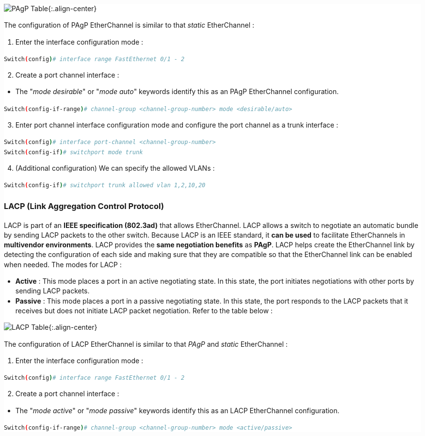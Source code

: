 ![PAgP Table](https://raw.githubusercontent.com/faridarif/faridarif.github.io/master/pictures/PAgP-Table.png){:.align-center}

The configuration of PAgP EtherChannel is similar to that *static* EtherChannel :

1) Enter the interface configuration mode :
```bash
Switch(config)# interface range FastEthernet 0/1 - 2
```

2) Create a port channel interface :
- The "*mode desirable*" or "*mode auto*" keywords identify this as an PAgP EtherChannel configuration.
```bash
Switch(config-if-range)# channel-group <channel-group-number> mode <desirable/auto>
```

3) Enter port channel interface configuration mode and configure the port channel as a trunk interface :
```bash
Switch(config)# interface port-channel <channel-group-number>
Switch(config-if)# switchport mode trunk
```

4) (Additional configuration) We can specify the allowed VLANs :
```bash
Switch(config-if)# switchport trunk allowed vlan 1,2,10,20
```

### **LACP (Link Aggregation Control Protocol)**

LACP is part of an **IEEE specification (802.3ad)** that allows EtherChannel. LACP allows a switch to negotiate an automatic bundle by sending LACP packets to the other switch. Because LACP is an IEEE standard, it **can be used** to facilitate EtherChannels in **multivendor environments**. LACP provides the **same negotiation benefits** as **PAgP**. LACP helps create the EtherChannel link by detecting the configuration of each side and making sure that they are compatible so that the EtherChannel link can be enabled when needed. The modes for LACP :
- **Active** : This mode places a port in an active negotiating state. In this state, the port initiates negotiations with other ports by sending LACP packets.
- **Passive** : This mode places a port in a passive negotiating state. In this state, the port responds to the LACP packets that it receives but does not initiate LACP packet negotiation.
Refer to the table below :

![LACP Table](https://raw.githubusercontent.com/faridarif/faridarif.github.io/master/pictures/LACP-Table.png){:.align-center}

The configuration of LACP EtherChannel is similar to that *PAgP* and *static* EtherChannel :

1) Enter the interface configuration mode :
```bash
Switch(config)# interface range FastEthernet 0/1 - 2
```

2) Create a port channel interface :
- The "*mode active*" or "*mode passive*" keywords identify this as an LACP EtherChannel configuration.
```bash
Switch(config-if-range)# channel-group <channel-group-number> mode <active/passive>
```
